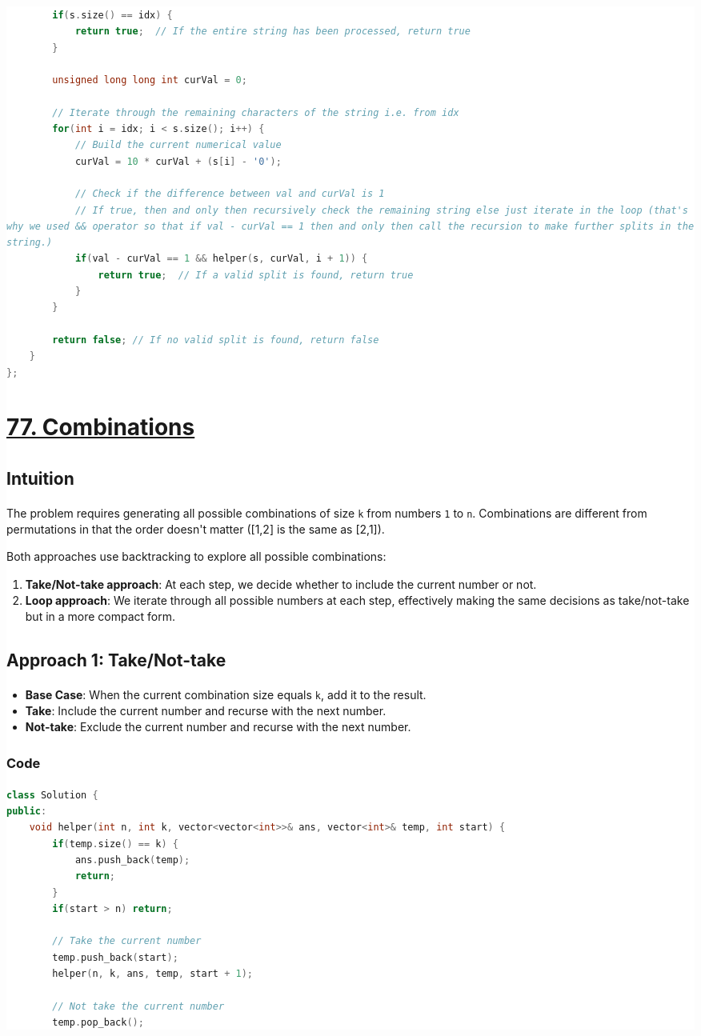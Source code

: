 ```cpp
        if(s.size() == idx) {
            return true;  // If the entire string has been processed, return true
        }

        unsigned long long int curVal = 0;

        // Iterate through the remaining characters of the string i.e. from idx
        for(int i = idx; i < s.size(); i++) {
            // Build the current numerical value
            curVal = 10 * curVal + (s[i] - '0');

            // Check if the difference between val and curVal is 1
            // If true, then and only then recursively check the remaining string else just iterate in the loop (that's why we used && operator so that if val - curVal == 1 then and only then call the recursion to make further splits in the string.)
            if(val - curVal == 1 && helper(s, curVal, i + 1)) {
                return true;  // If a valid split is found, return true
            }
        } 

        return false; // If no valid split is found, return false
    }
};
```

# [77. Combinations](https://leetcode.com/problems/combinations/description/)

## Intuition
The problem requires generating all possible combinations of size `k` from numbers `1` to `n`. Combinations are different from permutations in that the order doesn't matter ([1,2] is the same as [2,1]).

Both approaches use backtracking to explore all possible combinations:
1. **Take/Not-take approach**: At each step, we decide whether to include the current number or not.
2. **Loop approach**: We iterate through all possible numbers at each step, effectively making the same decisions as take/not-take but in a more compact form.

## Approach 1: Take/Not-take
- **Base Case**: When the current combination size equals `k`, add it to the result.
- **Take**: Include the current number and recurse with the next number.
- **Not-take**: Exclude the current number and recurse with the next number.

### Code
```cpp
class Solution {
public:
    void helper(int n, int k, vector<vector<int>>& ans, vector<int>& temp, int start) {
        if(temp.size() == k) {
            ans.push_back(temp);
            return;
        }
        if(start > n) return;

        // Take the current number
        temp.push_back(start);
        helper(n, k, ans, temp, start + 1);

        // Not take the current number
        temp.pop_back();
```